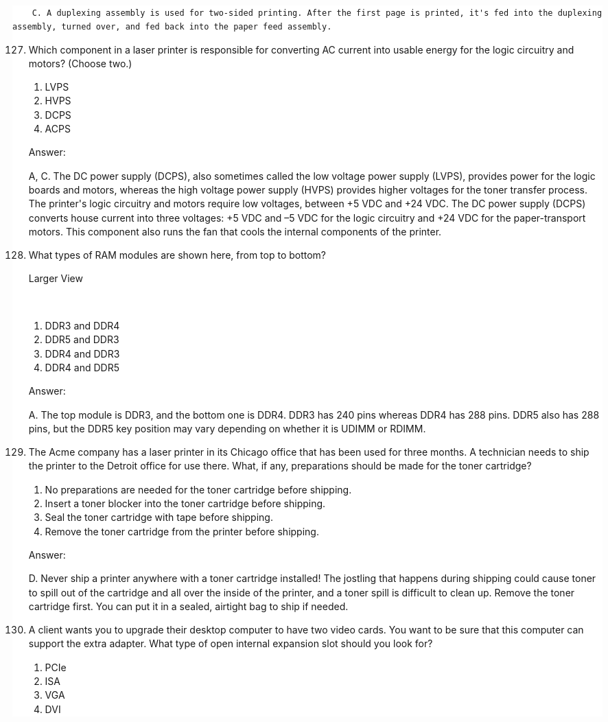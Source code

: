         C. A duplexing assembly is used for two-sided printing. After the first page is printed, it's fed into the duplexing assembly, turned over, and fed back into the paper feed assembly.
127.    Which component in a laser printer is responsible for converting AC current into usable energy for the logic circuitry and motors? (Choose two.)

        1. LVPS
        2. HVPS
        3. DCPS
        4. ACPS

        Answer:

        A, C. The DC power supply (DCPS), also sometimes called the low voltage power supply (LVPS), provides power for the logic boards and motors, whereas the high voltage power supply (HVPS) provides higher voltages for the toner transfer process. The printer's logic circuitry and motors require low voltages, between +5 VDC and +24 VDC. The DC power supply (DCPS) converts house current into three voltages: +5 VDC and –5 VDC for the logic circuitry and +24 VDC for the paper-transport motors. This component also runs the fan that cools the internal components of the printer.
128.    What types of RAM modules are shown here, from top to bottom?

        Larger View

        <figure><img src="https://cdn2.percipio.com/1713084894.e6f6e038ed4648f14e86ea4941451aabb2eb879f/eod/books/159469/images/c03uf013_0.jpg?width=821" alt=""><figcaption></figcaption></figure>

        1. DDR3 and DDR4
        2. DDR5 and DDR3
        3. DDR4 and DDR3
        4. DDR4 and DDR5

        Answer:

        A. The top module is DDR3, and the bottom one is DDR4. DDR3 has 240 pins whereas DDR4 has 288 pins. DDR5 also has 288 pins, but the DDR5 key position may vary depending on whether it is UDIMM or RDIMM.
129.    The Acme company has a laser printer in its Chicago office that has been used for three months. A technician needs to ship the printer to the Detroit office for use there. What, if any, preparations should be made for the toner cartridge?

        1. No preparations are needed for the toner cartridge before shipping.
        2. Insert a toner blocker into the toner cartridge before shipping.
        3. Seal the toner cartridge with tape before shipping.
        4. Remove the toner cartridge from the printer before shipping.

        Answer:

        D. Never ship a printer anywhere with a toner cartridge installed! The jostling that happens during shipping could cause toner to spill out of the cartridge and all over the inside of the printer, and a toner spill is difficult to clean up. Remove the toner cartridge first. You can put it in a sealed, airtight bag to ship if needed.
130.    A client wants you to upgrade their desktop computer to have two video cards. You want to be sure that this computer can support the extra adapter. What type of open internal expansion slot should you look for?

        1. PCIe
        2. ISA
        3. VGA
        4. DVI
